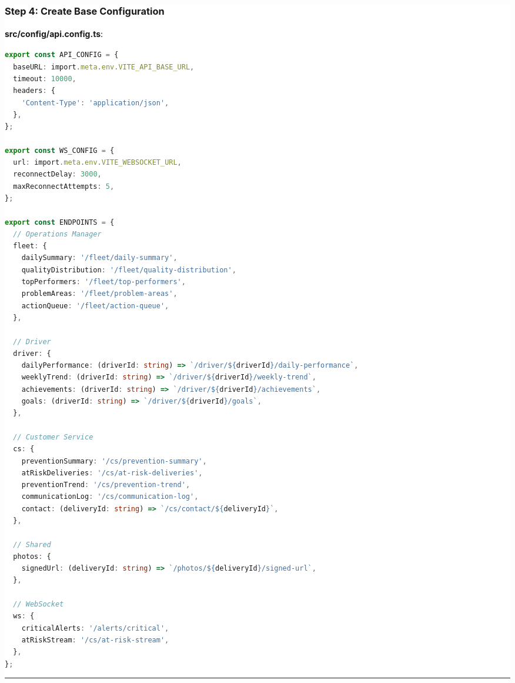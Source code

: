 ### Step 4: Create Base Configuration

**src/config/api.config.ts**:
```typescript
export const API_CONFIG = {
  baseURL: import.meta.env.VITE_API_BASE_URL,
  timeout: 10000,
  headers: {
    'Content-Type': 'application/json',
  },
};

export const WS_CONFIG = {
  url: import.meta.env.VITE_WEBSOCKET_URL,
  reconnectDelay: 3000,
  maxReconnectAttempts: 5,
};

export const ENDPOINTS = {
  // Operations Manager
  fleet: {
    dailySummary: '/fleet/daily-summary',
    qualityDistribution: '/fleet/quality-distribution',
    topPerformers: '/fleet/top-performers',
    problemAreas: '/fleet/problem-areas',
    actionQueue: '/fleet/action-queue',
  },
  
  // Driver
  driver: {
    dailyPerformance: (driverId: string) => `/driver/${driverId}/daily-performance`,
    weeklyTrend: (driverId: string) => `/driver/${driverId}/weekly-trend`,
    achievements: (driverId: string) => `/driver/${driverId}/achievements`,
    goals: (driverId: string) => `/driver/${driverId}/goals`,
  },
  
  // Customer Service
  cs: {
    preventionSummary: '/cs/prevention-summary',
    atRiskDeliveries: '/cs/at-risk-deliveries',
    preventionTrend: '/cs/prevention-trend',
    communicationLog: '/cs/communication-log',
    contact: (deliveryId: string) => `/cs/contact/${deliveryId}`,
  },
  
  // Shared
  photos: {
    signedUrl: (deliveryId: string) => `/photos/${deliveryId}/signed-url`,
  },
  
  // WebSocket
  ws: {
    criticalAlerts: '/alerts/critical',
    atRiskStream: '/cs/at-risk-stream',
  },
};
```

---